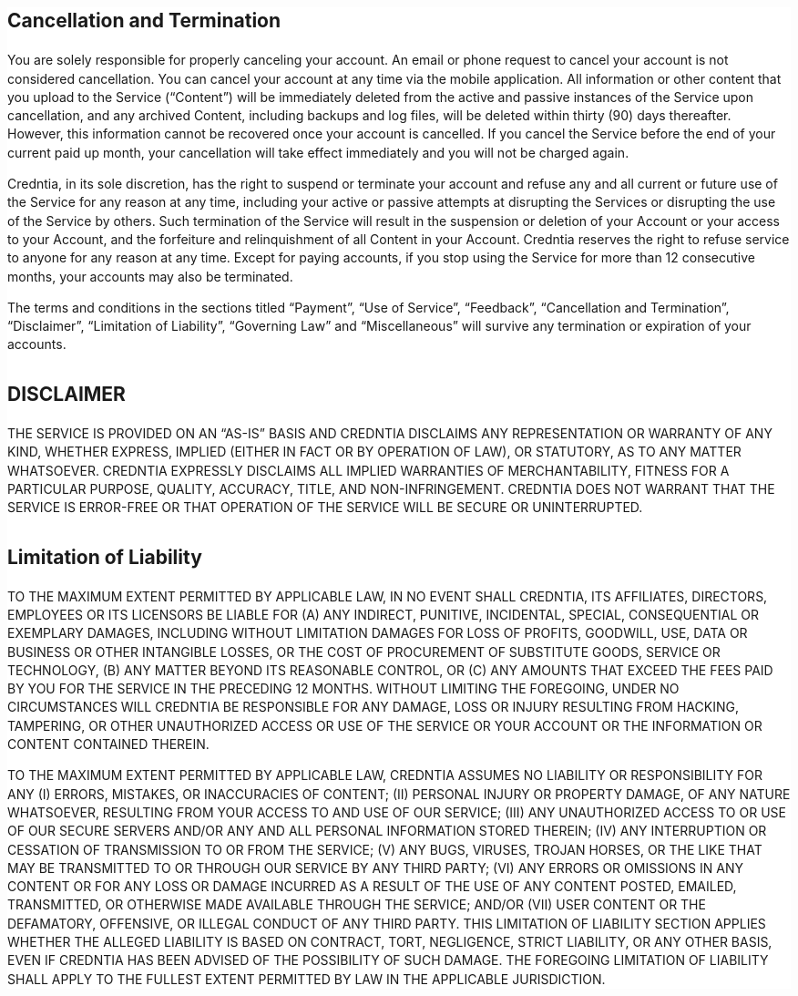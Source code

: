 ## Cancellation and Termination

You are solely responsible for properly canceling your account. An email or phone request to cancel your account is not considered cancellation. You can cancel your account at any time via the mobile application. All information or other content that you upload to the Service (“Content”) will be immediately deleted from the active and passive instances of the Service upon cancellation, and any archived Content, including backups and log files, will be deleted within thirty (90) days thereafter. However, this information cannot be recovered once your account is cancelled. If you cancel the Service before the end of your current paid up month, your cancellation will take effect immediately and you will not be charged again.

Credntia, in its sole discretion, has the right to suspend or terminate your account and refuse any and all current or future use of the Service for any reason at any time, including your active or passive attempts at disrupting the Services or disrupting the use of the Service by others. Such termination of the Service will result in the suspension or deletion of your Account or your access to your Account, and the forfeiture and relinquishment of all Content in your Account. Credntia reserves the right to refuse service to anyone for any reason at any time. Except for paying accounts, if you stop using the Service for more than 12 consecutive months, your accounts may also be terminated.

The terms and conditions in the sections titled “Payment”, “Use of Service”, “Feedback”, “Cancellation and Termination”, “Disclaimer”, “Limitation of Liability”, “Governing Law” and “Miscellaneous” will survive any termination or expiration of your accounts.

## DISCLAIMER

THE SERVICE IS PROVIDED ON AN “AS-IS” BASIS AND CREDNTIA DISCLAIMS ANY REPRESENTATION OR WARRANTY OF ANY KIND, WHETHER EXPRESS, IMPLIED (EITHER IN FACT OR BY OPERATION OF LAW), OR STATUTORY, AS TO ANY MATTER WHATSOEVER. CREDNTIA EXPRESSLY DISCLAIMS ALL IMPLIED WARRANTIES OF MERCHANTABILITY, FITNESS FOR A PARTICULAR PURPOSE, QUALITY, ACCURACY, TITLE, AND NON-INFRINGEMENT. CREDNTIA DOES NOT WARRANT THAT THE SERVICE IS ERROR-FREE OR THAT OPERATION OF THE SERVICE WILL BE SECURE OR UNINTERRUPTED.

## Limitation of Liability

TO THE MAXIMUM EXTENT PERMITTED BY APPLICABLE LAW, IN NO EVENT SHALL CREDNTIA, ITS AFFILIATES, DIRECTORS, EMPLOYEES OR ITS LICENSORS BE LIABLE FOR (A) ANY INDIRECT, PUNITIVE, INCIDENTAL, SPECIAL, CONSEQUENTIAL OR EXEMPLARY DAMAGES, INCLUDING WITHOUT LIMITATION DAMAGES FOR LOSS OF PROFITS, GOODWILL, USE, DATA OR BUSINESS OR OTHER INTANGIBLE LOSSES, OR THE COST OF PROCUREMENT OF SUBSTITUTE GOODS, SERVICE OR TECHNOLOGY, (B) ANY MATTER BEYOND ITS REASONABLE CONTROL, OR (C) ANY AMOUNTS THAT EXCEED THE FEES PAID BY YOU FOR THE SERVICE IN THE PRECEDING 12 MONTHS. WITHOUT LIMITING THE FOREGOING, UNDER NO CIRCUMSTANCES WILL CREDNTIA BE RESPONSIBLE FOR ANY DAMAGE, LOSS OR INJURY RESULTING FROM HACKING, TAMPERING, OR OTHER UNAUTHORIZED ACCESS OR USE OF THE SERVICE OR YOUR ACCOUNT OR THE INFORMATION OR CONTENT CONTAINED THEREIN.

TO THE MAXIMUM EXTENT PERMITTED BY APPLICABLE LAW, CREDNTIA ASSUMES NO LIABILITY OR RESPONSIBILITY FOR ANY (I) ERRORS, MISTAKES, OR INACCURACIES OF CONTENT; (II) PERSONAL INJURY OR PROPERTY DAMAGE, OF ANY NATURE WHATSOEVER, RESULTING FROM YOUR ACCESS TO AND USE OF OUR SERVICE; (III) ANY UNAUTHORIZED ACCESS TO OR USE OF OUR SECURE SERVERS AND/OR ANY AND ALL PERSONAL INFORMATION STORED THEREIN; (IV) ANY INTERRUPTION OR CESSATION OF TRANSMISSION TO OR FROM THE SERVICE; (V) ANY BUGS, VIRUSES, TROJAN HORSES, OR THE LIKE THAT MAY BE TRANSMITTED TO OR THROUGH OUR SERVICE BY ANY THIRD PARTY; (VI) ANY ERRORS OR OMISSIONS IN ANY CONTENT OR FOR ANY LOSS OR DAMAGE INCURRED AS A RESULT OF THE USE OF ANY CONTENT POSTED, EMAILED, TRANSMITTED, OR OTHERWISE MADE AVAILABLE THROUGH THE SERVICE; AND/OR (VII) USER CONTENT OR THE DEFAMATORY, OFFENSIVE, OR ILLEGAL CONDUCT OF ANY THIRD PARTY. THIS LIMITATION OF LIABILITY SECTION APPLIES WHETHER THE ALLEGED LIABILITY IS BASED ON CONTRACT, TORT, NEGLIGENCE, STRICT LIABILITY, OR ANY OTHER BASIS, EVEN IF CREDNTIA HAS BEEN ADVISED OF THE POSSIBILITY OF SUCH DAMAGE. THE FOREGOING LIMITATION OF LIABILITY SHALL APPLY TO THE FULLEST EXTENT PERMITTED BY LAW IN THE APPLICABLE JURISDICTION.
